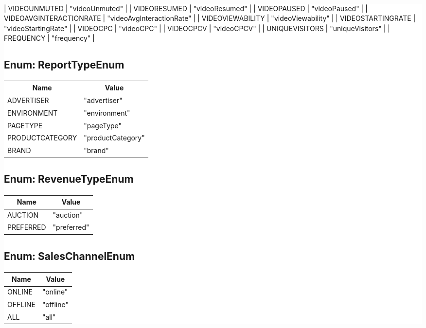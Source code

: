 | VIDEOUNMUTED | &quot;videoUnmuted&quot; |
| VIDEORESUMED | &quot;videoResumed&quot; |
| VIDEOPAUSED | &quot;videoPaused&quot; |
| VIDEOAVGINTERACTIONRATE | &quot;videoAvgInteractionRate&quot; |
| VIDEOVIEWABILITY | &quot;videoViewability&quot; |
| VIDEOSTARTINGRATE | &quot;videoStartingRate&quot; |
| VIDEOCPC | &quot;videoCPC&quot; |
| VIDEOCPCV | &quot;videoCPCV&quot; |
| UNIQUEVISITORS | &quot;uniqueVisitors&quot; |
| FREQUENCY | &quot;frequency&quot; |



## Enum: ReportTypeEnum

| Name | Value |
|---- | -----|
| ADVERTISER | &quot;advertiser&quot; |
| ENVIRONMENT | &quot;environment&quot; |
| PAGETYPE | &quot;pageType&quot; |
| PRODUCTCATEGORY | &quot;productCategory&quot; |
| BRAND | &quot;brand&quot; |



## Enum: RevenueTypeEnum

| Name | Value |
|---- | -----|
| AUCTION | &quot;auction&quot; |
| PREFERRED | &quot;preferred&quot; |



## Enum: SalesChannelEnum

| Name | Value |
|---- | -----|
| ONLINE | &quot;online&quot; |
| OFFLINE | &quot;offline&quot; |
| ALL | &quot;all&quot; |
